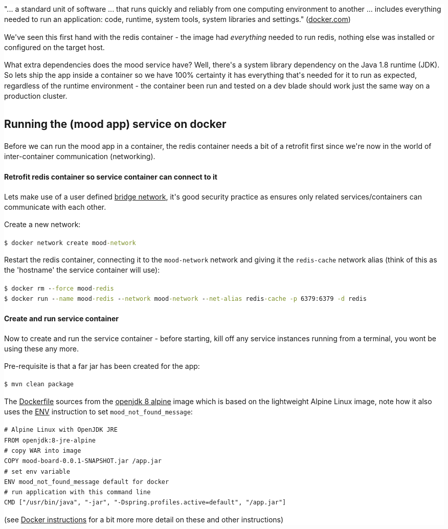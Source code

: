"... a standard unit of software ... that runs quickly and reliably from one computing environment to another ... includes everything needed to run an application: code, runtime, system tools, system libraries and settings." ([docker.com](https://www.docker.com/resources/what-container))

We've seen this first hand with the redis container - the image had _everything_ needed to run redis, nothing else was installed or configured on the target host. 

What extra dependencies does the mood service have? Well, there's a system library dependency on the Java 1.8 runtime (JDK). So lets ship the app inside a container so we have 100% certainty it has everything that's needed for it to run as expected, regardless of the runtime environment - the container been run and tested on a dev blade should work just the same way on a production cluster.  
 
## Running the (mood app) service on docker
Before we can run the mood app in a container, the redis container needs a bit of a retrofit first since we're now in the world of inter-container communication (networking).   

#### Retrofit redis container so service container can connect to it
Lets make use of a user defined [bridge network](https://docs.docker.com/network/bridge/), it's good security practice as ensures only related services/containers can communicate with each other.

Create a new network:
```cmd
$ docker network create mood-network
```
Restart the redis container, connecting it to the `mood-network` network and giving it the `redis-cache` network alias (think of this as the 'hostname' the service container will use):
```cmd
$ docker rm --force mood-redis
$ docker run --name mood-redis --network mood-network --net-alias redis-cache -p 6379:6379 -d redis
``` 

#### Create and run service container
Now to create and run the service container - before starting, kill off any service instances running from a terminal, you wont be using these any more. 

Pre-requisite is that a far jar has been created for the app:
```cmd
$ mvn clean package
```
The [Dockerfile](docker/Dockerfile) sources from the [openjdk 8 alpine](https://hub.docker.com/_/openjdk) image which is based on the lightweight Alpine Linux image, note how it also uses the [ENV](https://docs.docker.com/engine/reference/builder/#env) instruction to set `mood_not_found_message`:
```
# Alpine Linux with OpenJDK JRE
FROM openjdk:8-jre-alpine
# copy WAR into image
COPY mood-board-0.0.1-SNAPSHOT.jar /app.jar
# set env variable
ENV mood_not_found_message default for docker
# run application with this command line
CMD ["/usr/bin/java", "-jar", "-Dspring.profiles.active=default", "/app.jar"]
``` 
(see [Docker instructions](https://docs.docker.com/engine/reference/builder/) for a bit more more detail on these and other instructions)
